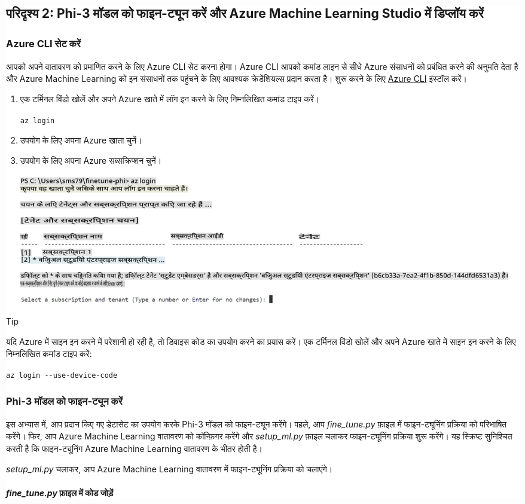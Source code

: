 ## परिदृश्य 2: Phi-3 मॉडल को फाइन-ट्यून करें और Azure Machine Learning Studio में डिप्लॉय करें

### Azure CLI सेट करें

आपको अपने वातावरण को प्रमाणित करने के लिए Azure CLI सेट करना होगा। Azure CLI आपको कमांड लाइन से सीधे Azure संसाधनों को प्रबंधित करने की अनुमति देता है और Azure Machine Learning को इन संसाधनों तक पहुंचने के लिए आवश्यक क्रेडेंशियल्स प्रदान करता है। शुरू करने के लिए [Azure CLI](https://learn.microsoft.com/cli/azure/install-azure-cli) इंस्टॉल करें।

1. एक टर्मिनल विंडो खोलें और अपने Azure खाते में लॉग इन करने के लिए निम्नलिखित कमांड टाइप करें।

    ```console
    az login
    ```

1. उपयोग के लिए अपना Azure खाता चुनें।

1. उपयोग के लिए अपना Azure सब्सक्रिप्शन चुनें।

    ![Resource group name खोजें।](../../../../../../translated_images/02-01-login-using-azure-cli.b6e8fb6255e8d09673cb48eca2b12aebbb84dfb8817af8a6b1dfd4bb2759d68f.hi.png)

> [!TIP]
>
> यदि Azure में साइन इन करने में परेशानी हो रही है, तो डिवाइस कोड का उपयोग करने का प्रयास करें। एक टर्मिनल विंडो खोलें और अपने Azure खाते में साइन इन करने के लिए निम्नलिखित कमांड टाइप करें:
>
> ```console
> az login --use-device-code
> ```
>

### Phi-3 मॉडल को फाइन-ट्यून करें

इस अभ्यास में, आप प्रदान किए गए डेटासेट का उपयोग करके Phi-3 मॉडल को फाइन-ट्यून करेंगे। पहले, आप *fine_tune.py* फ़ाइल में फाइन-ट्यूनिंग प्रक्रिया को परिभाषित करेंगे। फिर, आप Azure Machine Learning वातावरण को कॉन्फ़िगर करेंगे और *setup_ml.py* फ़ाइल चलाकर फाइन-ट्यूनिंग प्रक्रिया शुरू करेंगे। यह स्क्रिप्ट सुनिश्चित करती है कि फाइन-ट्यूनिंग Azure Machine Learning वातावरण के भीतर होती है।

*setup_ml.py* चलाकर, आप Azure Machine Learning वातावरण में फाइन-ट्यूनिंग प्रक्रिया को चलाएंगे।

#### *fine_tune.py* फ़ाइल में कोड जोड़ें
